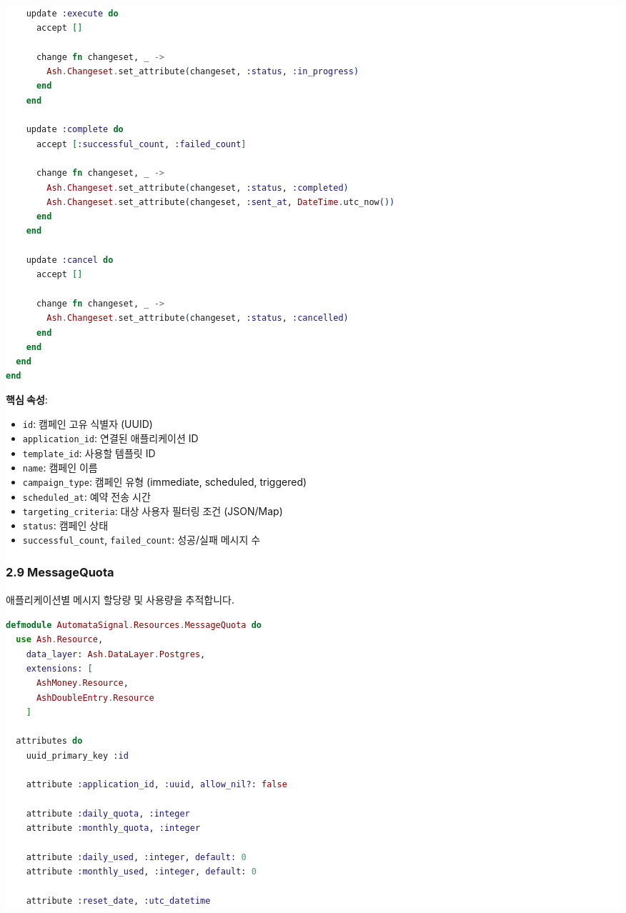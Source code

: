 ```elixir
    update :execute do
      accept []

      change fn changeset, _ ->
        Ash.Changeset.set_attribute(changeset, :status, :in_progress)
      end
    end

    update :complete do
      accept [:successful_count, :failed_count]

      change fn changeset, _ ->
        Ash.Changeset.set_attribute(changeset, :status, :completed)
        Ash.Changeset.set_attribute(changeset, :sent_at, DateTime.utc_now())
      end
    end

    update :cancel do
      accept []

      change fn changeset, _ ->
        Ash.Changeset.set_attribute(changeset, :status, :cancelled)
      end
    end
  end
end
```

**핵심 속성**:

- `id`: 캠페인 고유 식별자 (UUID)
- `application_id`: 연결된 애플리케이션 ID
- `template_id`: 사용할 템플릿 ID
- `name`: 캠페인 이름
- `campaign_type`: 캠페인 유형 (immediate, scheduled, triggered)
- `scheduled_at`: 예약 전송 시간
- `targeting_criteria`: 대상 사용자 필터링 조건 (JSON/Map)
- `status`: 캠페인 상태
- `successful_count`, `failed_count`: 성공/실패 메시지 수

### 2.9 MessageQuota

애플리케이션별 메시지 할당량 및 사용량을 추적합니다.

```elixir
defmodule AutomataSignal.Resources.MessageQuota do
  use Ash.Resource,
    data_layer: Ash.DataLayer.Postgres,
    extensions: [
      AshMoney.Resource,
      AshDoubleEntry.Resource
    ]

  attributes do
    uuid_primary_key :id

    attribute :application_id, :uuid, allow_nil?: false

    attribute :daily_quota, :integer
    attribute :monthly_quota, :integer

    attribute :daily_used, :integer, default: 0
    attribute :monthly_used, :integer, default: 0

    attribute :reset_date, :utc_datetime
```